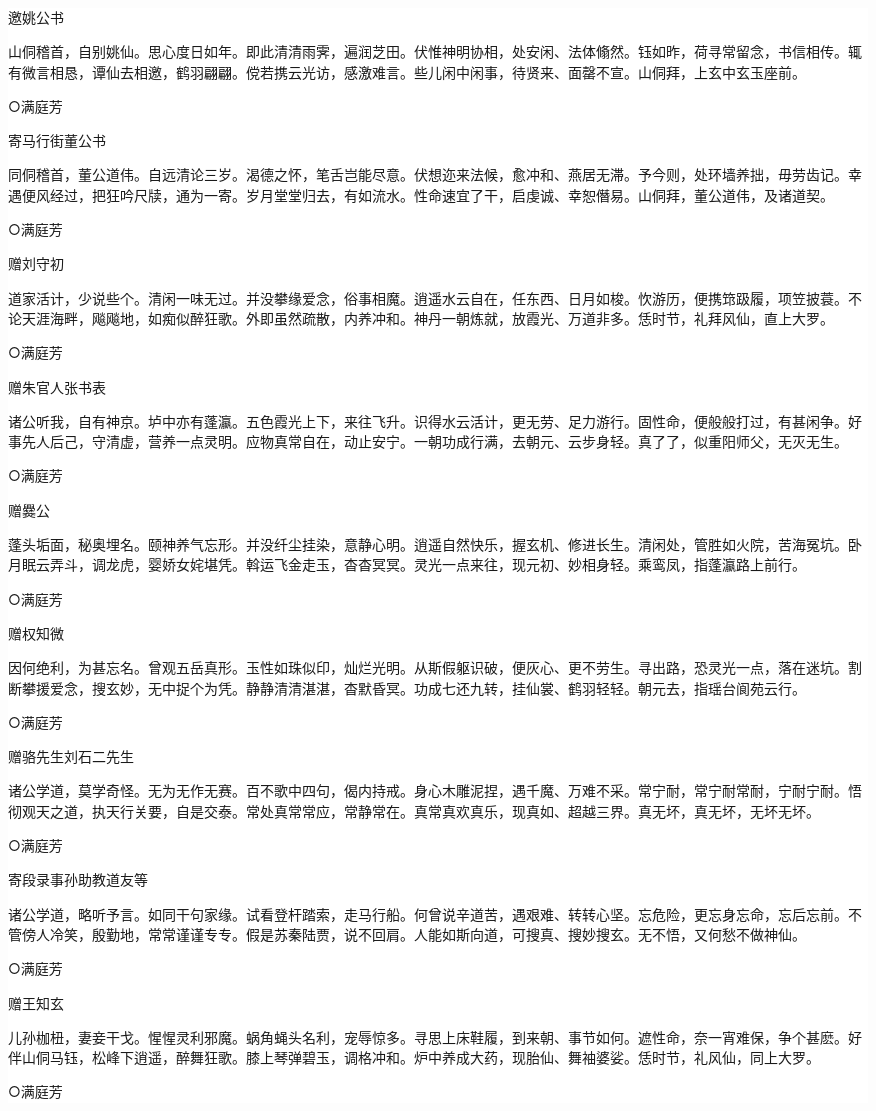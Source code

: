 邀姚公书  

山侗稽首，自别姚仙。思心度日如年。即此清清雨霁，遍润芝田。伏惟神明协相，处安闲、法体翛然。钰如昨，荷寻常留念，书信相传。辄有微言相恳，谭仙去相邀，鹤羽翩翩。傥若携云光访，感激难言。些儿闲中闲事，待贤来、面罄不宣。山侗拜，上玄中玄玉座前。  

○满庭芳  

寄马行街董公书  

同侗稽首，董公道伟。自远清论三岁。渴德之怀，笔舌岂能尽意。伏想迩来法候，愈冲和、燕居无滞。予今则，处环墙养拙，毋劳齿记。幸遇便风经过，把狂吟尺牍，通为一寄。岁月堂堂归去，有如流水。性命速宜了干，启虔诚、幸恕僭易。山侗拜，董公道伟，及诸道契。  

○满庭芳  

赠刘守初  

道家活计，少说些个。清闲一味无过。并没攀缘爱念，俗事相魔。逍遥水云自在，任东西、日月如梭。忺游历，便携筇趿履，项笠披蓑。不论天涯海畔，飚飚地，如痴似醉狂歌。外即虽然疏散，内养冲和。神丹一朝炼就，放霞光、万道非多。恁时节，礼拜风仙，直上大罗。  

○满庭芳  

赠朱官人张书表  

诸公听我，自有神京。垆中亦有蓬瀛。五色霞光上下，来往飞升。识得水云活计，更无劳、足力游行。固性命，便般般打过，有甚闲争。好事先人后己，守清虚，营养一点灵明。应物真常自在，动止安宁。一朝功成行满，去朝元、云步身轻。真了了，似重阳师父，无灭无生。  

○满庭芳  

赠爨公  

蓬头垢面，秘奥埋名。颐神养气忘形。并没纤尘挂染，意静心明。逍遥自然快乐，握玄机、修进长生。清闲处，管胜如火院，苦海冤坑。卧月眠云弄斗，调龙虎，婴娇女姹堪凭。斡运飞金走玉，杳杳冥冥。灵光一点来往，现元初、妙相身轻。乘鸾凤，指蓬瀛路上前行。  

○满庭芳  

赠权知微  

因何绝利，为甚忘名。曾观五岳真形。玉性如珠似印，灿烂光明。从斯假躯识破，便灰心、更不劳生。寻出路，恐灵光一点，落在迷坑。割断攀援爱念，搜玄妙，无中捉个为凭。静静清清湛湛，杳默昏冥。功成七还九转，挂仙裳、鹤羽轻轻。朝元去，指瑶台阆苑云行。  

○满庭芳  

赠骆先生刘石二先生  

诸公学道，莫学奇怪。无为无作无赛。百不歌中四句，偈内持戒。身心木雕泥捏，遇千魔、万难不采。常宁耐，常宁耐常耐，宁耐宁耐。悟彻观天之道，执天行关要，自是交泰。常处真常常应，常静常在。真常真欢真乐，现真如、超越三界。真无坏，真无坏，无坏无坏。  

○满庭芳  

寄段录事孙助教道友等  

诸公学道，略听予言。如同干句家缘。试看登杆踏索，走马行船。何曾说辛道苦，遇艰难、转转心坚。忘危险，更忘身忘命，忘后忘前。不管傍人冷笑，殷勤地，常常谨谨专专。假是苏秦陆贾，说不回肩。人能如斯向道，可搜真、搜妙搜玄。无不悟，又何愁不做神仙。  

○满庭芳  

赠王知玄  

儿孙枷杻，妻妾干戈。惺惺灵利邪魔。蜗角蝇头名利，宠辱惊多。寻思上床鞋履，到来朝、事节如何。遮性命，奈一宵难保，争个甚麽。好伴山侗马钰，松峰下逍遥，醉舞狂歌。膝上琴弹碧玉，调格冲和。炉中养成大药，现胎仙、舞袖婆娑。恁时节，礼风仙，同上大罗。  

○满庭芳  

